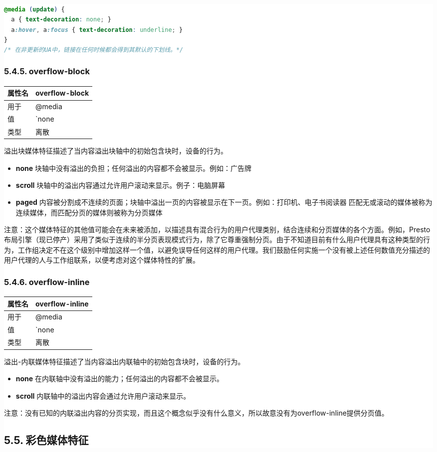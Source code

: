 ```css
@media (update) {
  a { text-decoration: none; }
  a:hover, a:focus { text-decoration: underline; }
}
/* 在非更新的UA中，链接在任何时候都会得到其默认的下划线。*/
```

### 5.4.5. overflow-block

|属性名|	overflow-block |
| ---  | --- |
|用于|	@media|
|值|	`none | scroll | paged`|
|类型|	离散|

溢出块媒体特征描述了当内容溢出块轴中的初始包含块时，设备的行为。

- **none**
块轴中没有溢出的负担；任何溢出的内容都不会被显示。例如：广告牌

- **scroll**
块轴中的溢出内容通过允许用户滚动来显示。例子：电脑屏幕

- **paged**
内容被分割成不连续的页面；块轴中溢出一页的内容被显示在下一页。例如：打印机、电子书阅读器
匹配无或滚动的媒体被称为连续媒体，而匹配分页的媒体则被称为分页媒体

注意：这个媒体特征的其他值可能会在未来被添加，以描述具有混合行为的用户代理类别，结合连续和分页媒体的各个方面。例如，Presto布局引擎（现已停产）采用了类似于连续的半分页表现模式行为，除了它尊重强制分页。由于不知道目前有什么用户代理具有这种类型的行为，工作组决定不在这个级别中增加这样一个值，以避免误导任何这样的用户代理。我们鼓励任何实施一个没有被上述任何数值充分描述的用户代理的人与工作组联系，以便考虑对这个媒体特性的扩展。

### 5.4.6. overflow-inline

|属性名|	overflow-inline |
| ---  | --- |
|用于|	@media|
|值|	`none | scroll`|
|类型|	离散|

溢出-内联媒体特征描述了当内容溢出内联轴中的初始包含块时，设备的行为。

- **none**
在内联轴中没有溢出的能力；任何溢出的内容都不会被显示。

- **scroll**
内联轴中的溢出内容会通过允许用户滚动来显示。

注意：没有已知的内联溢出内容的分页实现，而且这个概念似乎没有什么意义，所以故意没有为overflow-inline提供分页值。

## 5.5. 彩色媒体特征
